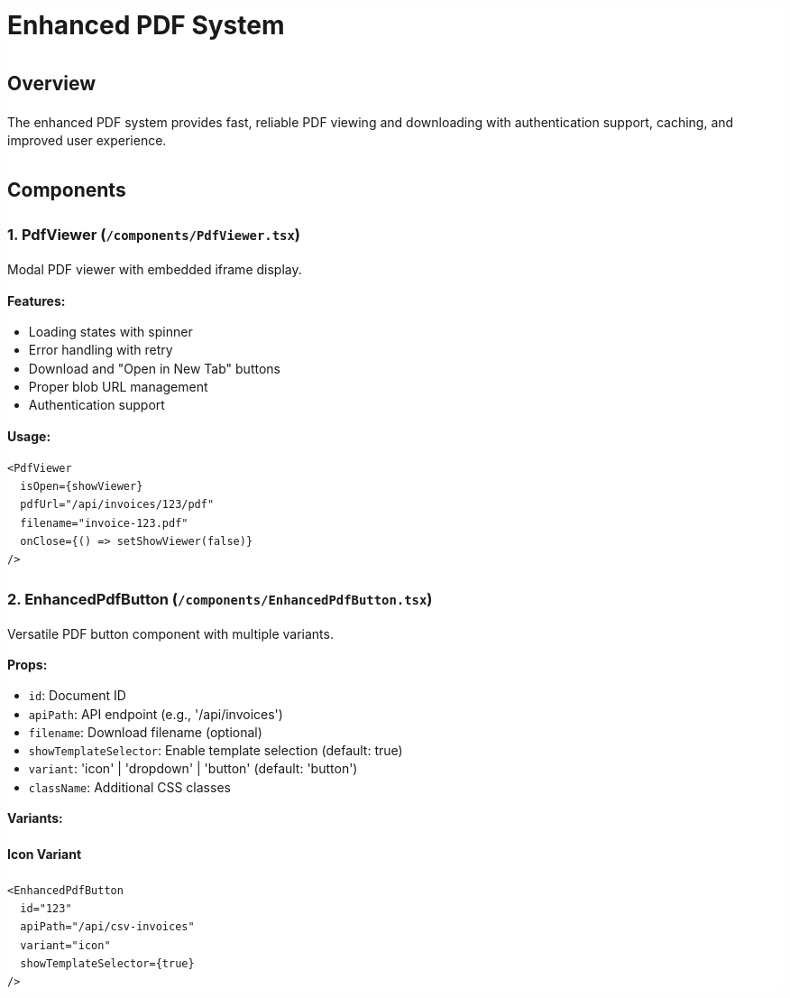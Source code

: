 # Enhanced PDF System

## Overview
The enhanced PDF system provides fast, reliable PDF viewing and downloading with authentication support, caching, and improved user experience.

## Components

### 1. PdfViewer (`/components/PdfViewer.tsx`)
Modal PDF viewer with embedded iframe display.

**Features:**
- Loading states with spinner
- Error handling with retry
- Download and "Open in New Tab" buttons
- Proper blob URL management
- Authentication support

**Usage:**
```tsx
<PdfViewer
  isOpen={showViewer}
  pdfUrl="/api/invoices/123/pdf"
  filename="invoice-123.pdf"
  onClose={() => setShowViewer(false)}
/>
```

### 2. EnhancedPdfButton (`/components/EnhancedPdfButton.tsx`)
Versatile PDF button component with multiple variants.

**Props:**
- `id`: Document ID
- `apiPath`: API endpoint (e.g., '/api/invoices')
- `filename`: Download filename (optional)
- `showTemplateSelector`: Enable template selection (default: true)
- `variant`: 'icon' | 'dropdown' | 'button' (default: 'button')
- `className`: Additional CSS classes

**Variants:**

#### Icon Variant
```tsx
<EnhancedPdfButton
  id="123"
  apiPath="/api/csv-invoices"
  variant="icon"
  showTemplateSelector={true}
/>
```
